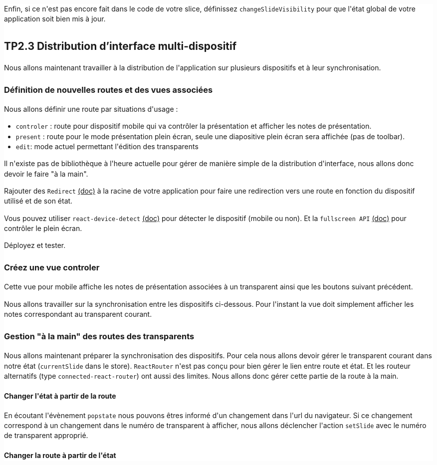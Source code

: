 Enfin, si ce n'est pas encore fait dans le code de votre slice, définissez `changeSlideVisibility` pour que l'état global de votre application soit bien mis à jour.

## TP2.3 Distribution d’interface multi-dispositif

Nous allons maintenant travailler à la distribution de l'application sur plusieurs dispositifs et à leur synchronisation.

### Définition de nouvelles routes et des vues associées

Nous allons définir une route par situations d'usage :

- `controler` : route pour dispositif mobile qui va contrôler la présentation et afficher les notes de présentation.
- `present` : route pour le mode présentation plein écran, seule une diapositive plein écran sera affichée (pas de toolbar).
- `edit`: mode actuel permettant l'édition des transparents

Il n'existe pas de bibliothèque à l'heure actuelle pour gérer de manière simple de la distribution d'interface, nous allons donc devoir le faire "à la main".

Rajouter des `Redirect` [(doc)](https://reacttraining.com/react-router/web/api/Redirect) à la racine de votre application pour faire une redirection vers une route en fonction du dispositif utilisé et de son état.

Vous pouvez utiliser `react-device-detect` [(doc)](https://www.npmjs.com/package/react-device-detect) pour détecter le dispositif (mobile ou non). Et la `fullscreen API` [(doc)](https://developer.mozilla.org/en-US/docs/Web/API/Fullscreen_API/Guide) pour contrôler le plein écran.

Déployez et tester.

### Créez une vue controler

Cette vue pour mobile affiche les notes de présentation associées à un transparent ainsi que les boutons suivant précédent.

Nous allons travailler sur la synchronisation entre les dispositifs ci-dessous. Pour l'instant la vue doit simplement afficher les notes correspondant au transparent courant.

### Gestion "à la main" des routes des transparents

Nous allons maintenant préparer la synchronisation des dispositifs. Pour cela nous allons devoir gérer le transparent courant dans notre état (`currentSlide` dans le store).
`ReactRouter` n'est pas conçu pour bien gérer le lien entre route et état. Et les routeur alternatifs (type `connected-react-router`) ont aussi des limites. Nous allons donc gérer cette partie de la route à la main.

#### Changer l'état à partir de la route

En écoutant l'évènement `popstate` nous pouvons êtres informé d'un changement dans l'url du navigateur. Si ce changement correspond à un changement dans le numéro de transparent à afficher, nous allons déclencher l'action `setSlide` avec le numéro de transparent approprié.

#### Changer la route à partir de l'état
